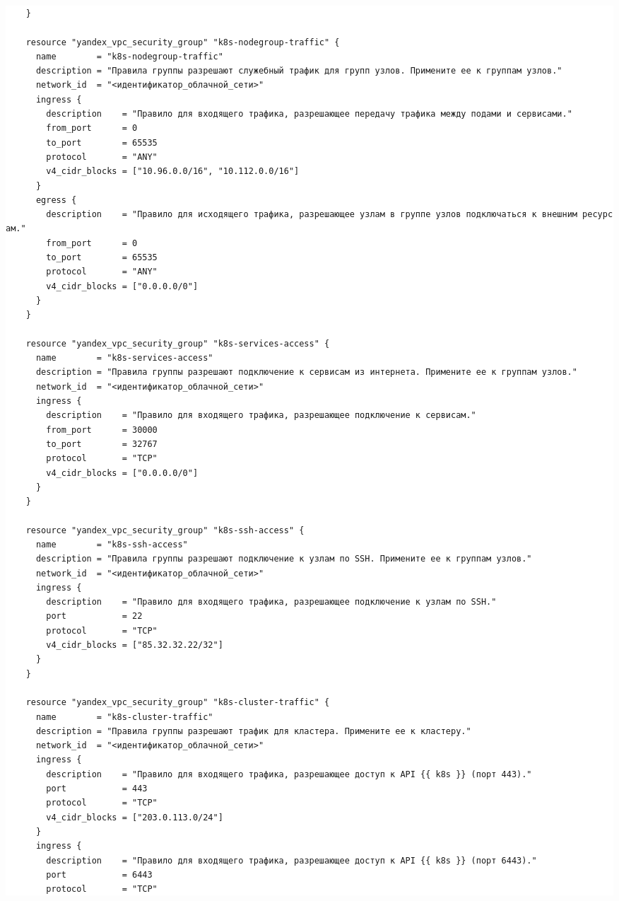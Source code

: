         }

        resource "yandex_vpc_security_group" "k8s-nodegroup-traffic" {
          name        = "k8s-nodegroup-traffic"
          description = "Правила группы разрешают служебный трафик для групп узлов. Примените ее к группам узлов."
          network_id  = "<идентификатор_облачной_сети>"
          ingress {
            description    = "Правило для входящего трафика, разрешающее передачу трафика между подами и сервисами."
            from_port      = 0
            to_port        = 65535
            protocol       = "ANY"
            v4_cidr_blocks = ["10.96.0.0/16", "10.112.0.0/16"]
          }
          egress {
            description    = "Правило для исходящего трафика, разрешающее узлам в группе узлов подключаться к внешним ресурсам."
            from_port      = 0
            to_port        = 65535
            protocol       = "ANY"
            v4_cidr_blocks = ["0.0.0.0/0"]
          }
        }

        resource "yandex_vpc_security_group" "k8s-services-access" {
          name        = "k8s-services-access"
          description = "Правила группы разрешают подключение к сервисам из интернета. Примените ее к группам узлов."
          network_id  = "<идентификатор_облачной_сети>"
          ingress {
            description    = "Правило для входящего трафика, разрешающее подключение к сервисам."
            from_port      = 30000
            to_port        = 32767
            protocol       = "TCP"
            v4_cidr_blocks = ["0.0.0.0/0"]
          }
        }

        resource "yandex_vpc_security_group" "k8s-ssh-access" {
          name        = "k8s-ssh-access"
          description = "Правила группы разрешают подключение к узлам по SSH. Примените ее к группам узлов."
          network_id  = "<идентификатор_облачной_сети>"
          ingress {
            description    = "Правило для входящего трафика, разрешающее подключение к узлам по SSH."
            port           = 22
            protocol       = "TCP"
            v4_cidr_blocks = ["85.32.32.22/32"]
          }
        }

        resource "yandex_vpc_security_group" "k8s-cluster-traffic" {
          name        = "k8s-cluster-traffic"
          description = "Правила группы разрешают трафик для кластера. Примените ее к кластеру."
          network_id  = "<идентификатор_облачной_сети>"
          ingress {
            description    = "Правило для входящего трафика, разрешающее доступ к API {{ k8s }} (порт 443)."
            port           = 443
            protocol       = "TCP"
            v4_cidr_blocks = ["203.0.113.0/24"]
          }
          ingress {
            description    = "Правило для входящего трафика, разрешающее доступ к API {{ k8s }} (порт 6443)."
            port           = 6443
            protocol       = "TCP"